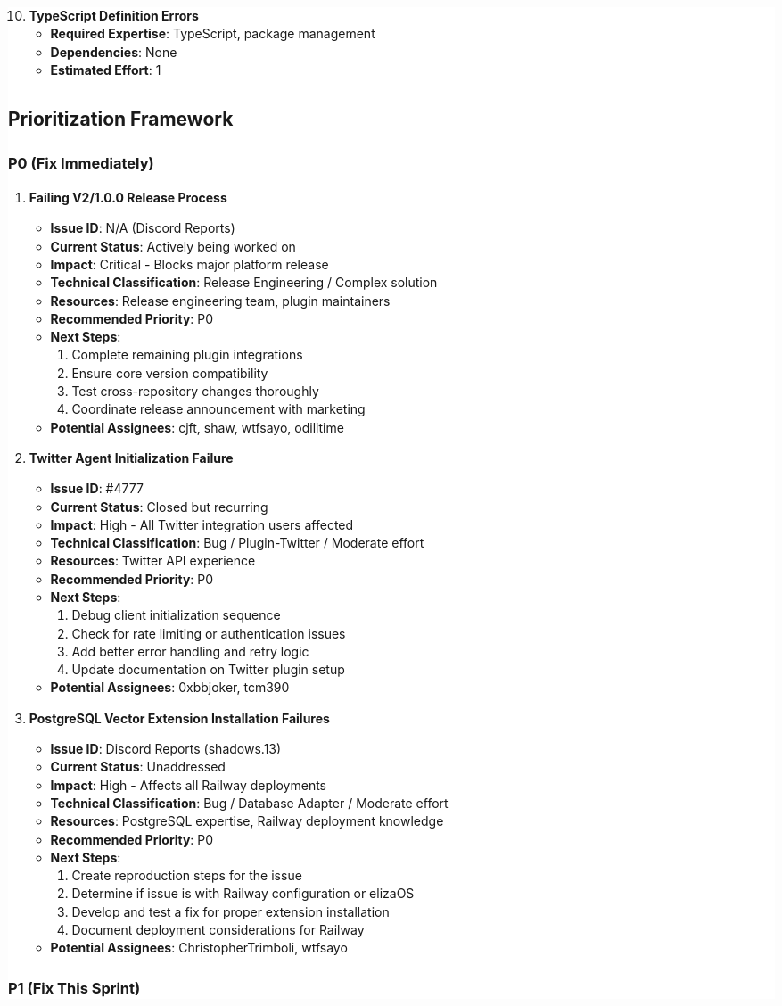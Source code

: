 10. **TypeScript Definition Errors**
    - **Required Expertise**: TypeScript, package management
    - **Dependencies**: None
    - **Estimated Effort**: 1

## Prioritization Framework

### P0 (Fix Immediately)

1. **Failing V2/1.0.0 Release Process**
   - **Issue ID**: N/A (Discord Reports)
   - **Current Status**: Actively being worked on
   - **Impact**: Critical - Blocks major platform release
   - **Technical Classification**: Release Engineering / Complex solution
   - **Resources**: Release engineering team, plugin maintainers
   - **Recommended Priority**: P0
   - **Next Steps**: 
     1. Complete remaining plugin integrations
     2. Ensure core version compatibility
     3. Test cross-repository changes thoroughly
     4. Coordinate release announcement with marketing
   - **Potential Assignees**: cjft, shaw, wtfsayo, odilitime

2. **Twitter Agent Initialization Failure**
   - **Issue ID**: #4777
   - **Current Status**: Closed but recurring
   - **Impact**: High - All Twitter integration users affected
   - **Technical Classification**: Bug / Plugin-Twitter / Moderate effort
   - **Resources**: Twitter API experience
   - **Recommended Priority**: P0
   - **Next Steps**: 
     1. Debug client initialization sequence
     2. Check for rate limiting or authentication issues
     3. Add better error handling and retry logic
     4. Update documentation on Twitter plugin setup
   - **Potential Assignees**: 0xbbjoker, tcm390

3. **PostgreSQL Vector Extension Installation Failures**
   - **Issue ID**: Discord Reports (shadows.13)
   - **Current Status**: Unaddressed
   - **Impact**: High - Affects all Railway deployments
   - **Technical Classification**: Bug / Database Adapter / Moderate effort
   - **Resources**: PostgreSQL expertise, Railway deployment knowledge
   - **Recommended Priority**: P0
   - **Next Steps**: 
     1. Create reproduction steps for the issue
     2. Determine if issue is with Railway configuration or elizaOS
     3. Develop and test a fix for proper extension installation
     4. Document deployment considerations for Railway
   - **Potential Assignees**: ChristopherTrimboli, wtfsayo

### P1 (Fix This Sprint)

